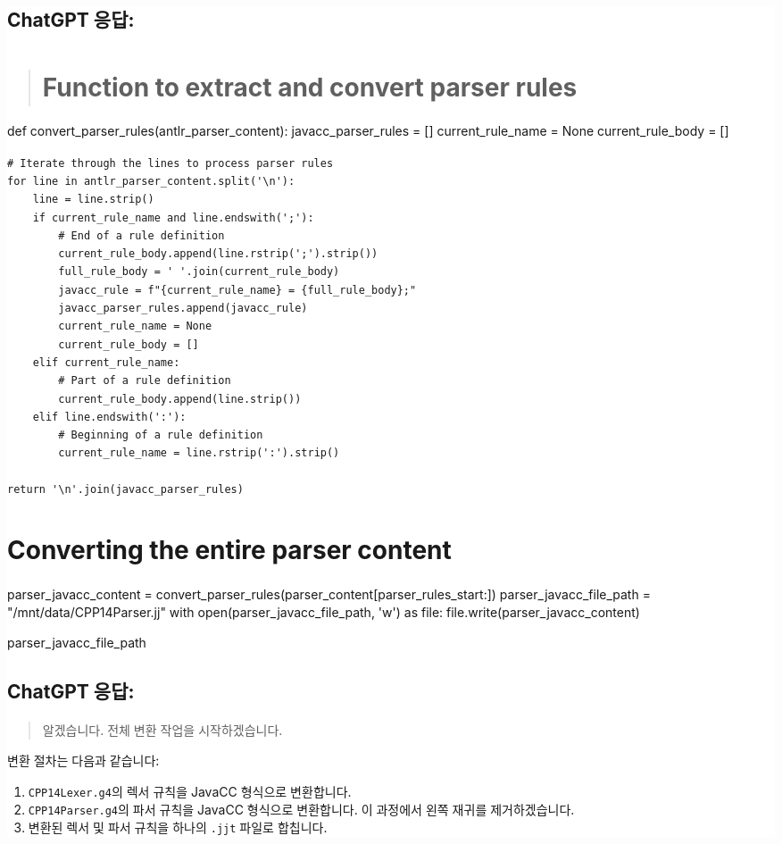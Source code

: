 ## ChatGPT 응답:
> # Function to extract and convert parser rules
def convert_parser_rules(antlr_parser_content):
    javacc_parser_rules = []
    current_rule_name = None
    current_rule_body = []
    
    # Iterate through the lines to process parser rules
    for line in antlr_parser_content.split('\n'):
        line = line.strip()
        if current_rule_name and line.endswith(';'):
            # End of a rule definition
            current_rule_body.append(line.rstrip(';').strip())
            full_rule_body = ' '.join(current_rule_body)
            javacc_rule = f"{current_rule_name} = {full_rule_body};"
            javacc_parser_rules.append(javacc_rule)
            current_rule_name = None
            current_rule_body = []
        elif current_rule_name:
            # Part of a rule definition
            current_rule_body.append(line.strip())
        elif line.endswith(':'):
            # Beginning of a rule definition
            current_rule_name = line.rstrip(':').strip()
    
    return '\n'.join(javacc_parser_rules)

# Converting the entire parser content
parser_javacc_content = convert_parser_rules(parser_content[parser_rules_start:])
parser_javacc_file_path = "/mnt/data/CPP14Parser.jj"
with open(parser_javacc_file_path, 'w') as file:
    file.write(parser_javacc_content)

parser_javacc_file_path

## ChatGPT 응답:
> 알겠습니다. 전체 변환 작업을 시작하겠습니다.

변환 절차는 다음과 같습니다:

1. `CPP14Lexer.g4`의 렉서 규칙을 JavaCC 형식으로 변환합니다.
2. `CPP14Parser.g4`의 파서 규칙을 JavaCC 형식으로 변환합니다. 이 과정에서 왼쪽 재귀를 제거하겠습니다.
3. 변환된 렉서 및 파서 규칙을 하나의 `.jjt` 파일로 합칩니다.

